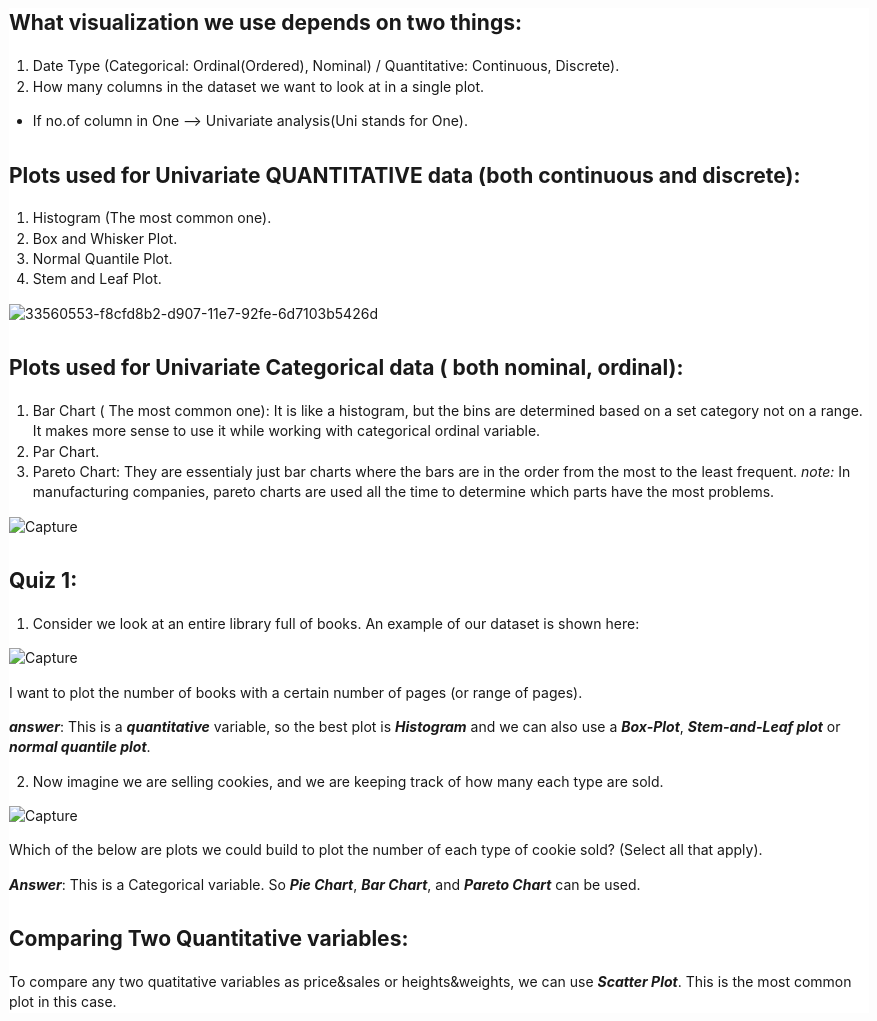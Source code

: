## What visualization we use depends on two things: 
1. Date Type (Categorical: Ordinal(Ordered), Nominal) / Quantitative: Continuous, Discrete).
2. How many columns in the dataset we want to look at in a single plot. 

- If no.of column in One --> Univariate analysis(Uni stands for One).

## Plots used for Univariate QUANTITATIVE data (both continuous and discrete):
1. Histogram (The most common one).
2. Box and Whisker Plot.
3. Normal Quantile Plot.
4. Stem and Leaf Plot.

![33560553-f8cfd8b2-d907-11e7-92fe-6d7103b5426d](https://user-images.githubusercontent.com/91827137/163528359-7d9b6678-f328-4d4a-b781-01612d3bebe6.jpg)

## Plots used for Univariate Categorical data ( both nominal, ordinal):
1. Bar Chart ( The most common one):
It is like a histogram, but the bins are determined based on a set category not on a range. It makes more sense to use it while working with categorical ordinal variable.
2. Par Chart.
3. Pareto Chart: They are essentialy just bar charts where the bars are in the order from the most to the least frequent.
_note:_ In manufacturing companies, pareto charts are used all the time to determine which parts have the most problems.

![Capture](https://user-images.githubusercontent.com/91827137/163528979-ae7200e2-f302-4dbc-be71-47fe5d9ed31e.PNG)

## Quiz 1:
1. Consider we look at an entire library full of books. An example of our dataset is shown here:

![Capture](https://user-images.githubusercontent.com/91827137/163538066-f49cc98d-fb36-4951-be20-7c705e1de216.PNG)

I want to plot the number of books with a certain number of pages (or range of pages).

**_answer_**: This is a **_quantitative_** variable, so the best plot is **_Histogram_** and we can also use a **_Box-Plot_**, **_Stem-and-Leaf plot_** or **_normal quantile plot_**.

2. Now imagine we are selling cookies, and we are keeping track of how many each type are sold.

![Capture](https://user-images.githubusercontent.com/91827137/163538461-0997336b-f4ff-4aed-8cde-82e97ebcc547.PNG)

Which of the below are plots we could build to plot the number of each type of cookie sold? (Select all that apply).

**_Answer_**: This is a Categorical variable. So _**Pie Chart**_, _**Bar Chart**_, and _**Pareto Chart**_ can be used.

## Comparing Two Quantitative variables:
To compare any two quatitative variables as price&sales or heights&weights, we can use _**Scatter Plot**_. This is the most common plot in this case.
